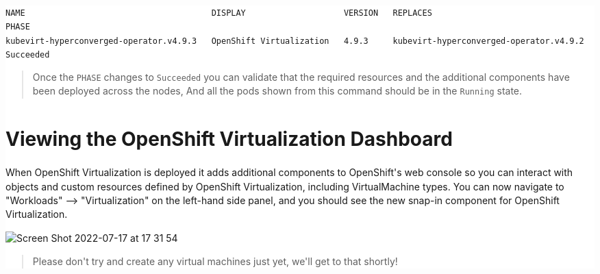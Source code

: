 ```
NAME                                      DISPLAY                    VERSION   REPLACES                                  PHASE
kubevirt-hyperconverged-operator.v4.9.3   OpenShift Virtualization   4.9.3     kubevirt-hyperconverged-operator.v4.9.2   Succeeded
```
> Once the `PHASE` changes to `Succeeded` you can validate that the required resources and the additional components have been deployed across the nodes, And all the pods shown from this command should be in the `Running` state.

# Viewing the OpenShift Virtualization Dashboard
When OpenShift Virtualization is deployed it adds additional components to OpenShift's web console so you can interact with objects and custom resources defined by OpenShift Virtualization, including VirtualMachine types. You can now navigate to "Workloads" --> "Virtualization" on the left-hand side panel, and you should see the new snap-in component for OpenShift Virtualization.

<img width="777" alt="Screen Shot 2022-07-17 at 17 31 54" src="https://user-images.githubusercontent.com/64369864/179403200-8410dc54-2afb-4920-8b84-41cbb11cbbf4.png">

>  Please don't try and create any virtual machines just yet, we'll get to that shortly!

